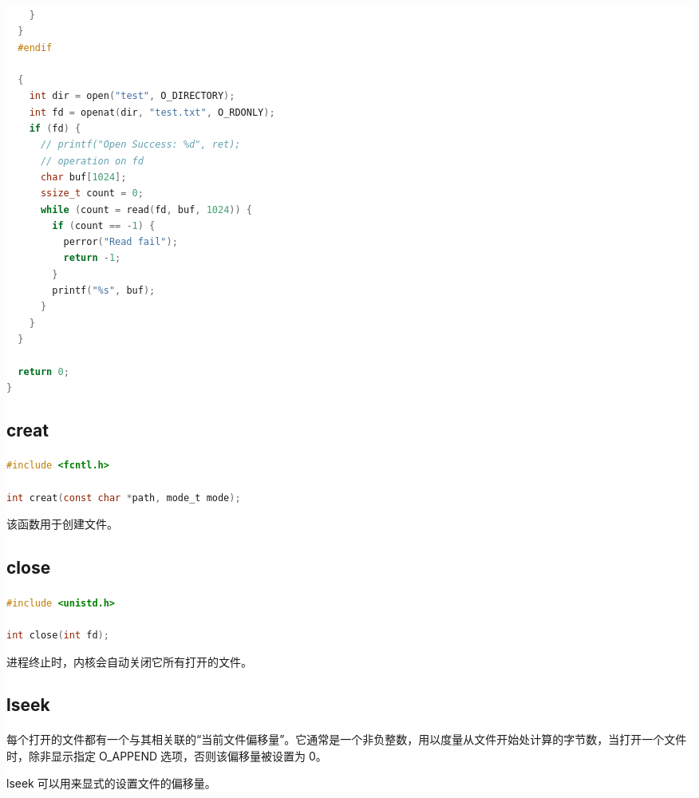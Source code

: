 ```c
    }
  }
  #endif

  {
    int dir = open("test", O_DIRECTORY);
    int fd = openat(dir, "test.txt", O_RDONLY);
    if (fd) {
      // printf("Open Success: %d", ret);
      // operation on fd
      char buf[1024];
      ssize_t count = 0;
      while (count = read(fd, buf, 1024)) {
        if (count == -1) {
          perror("Read fail");
          return -1;
        }
        printf("%s", buf);
      }
    }
  }

  return 0;
}
```

## creat

```c
#include <fcntl.h>

int creat(const char *path, mode_t mode);
```

该函数用于创建文件。

## close

```c
#include <unistd.h>

int close(int fd);
```

进程终止时，内核会自动关闭它所有打开的文件。

## lseek

每个打开的文件都有一个与其相关联的“当前文件偏移量”。它通常是一个非负整数，用以度量从文件开始处计算的字节数，当打开一个文件时，除非显示指定 O_APPEND 选项，否则该偏移量被设置为 0。

lseek 可以用来显式的设置文件的偏移量。
